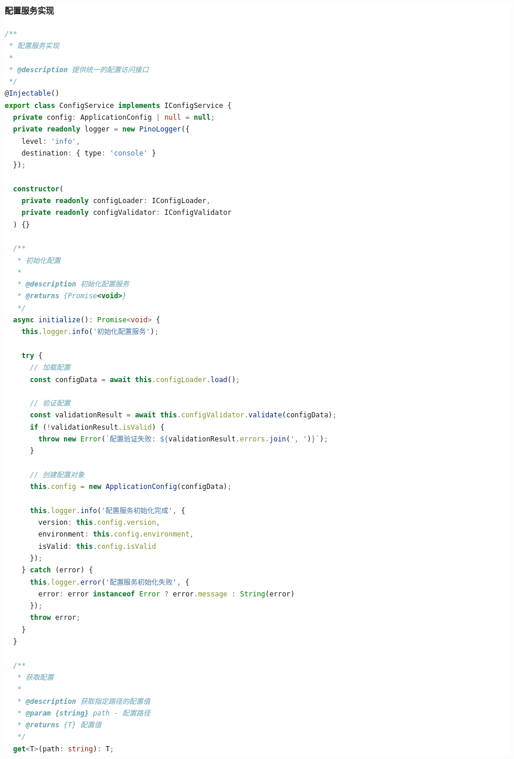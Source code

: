 #### 配置服务实现

```typescript
/**
 * 配置服务实现
 * 
 * @description 提供统一的配置访问接口
 */
@Injectable()
export class ConfigService implements IConfigService {
  private config: ApplicationConfig | null = null;
  private readonly logger = new PinoLogger({
    level: 'info',
    destination: { type: 'console' }
  });

  constructor(
    private readonly configLoader: IConfigLoader,
    private readonly configValidator: IConfigValidator
  ) {}

  /**
   * 初始化配置
   * 
   * @description 初始化配置服务
   * @returns {Promise<void>}
   */
  async initialize(): Promise<void> {
    this.logger.info('初始化配置服务');

    try {
      // 加载配置
      const configData = await this.configLoader.load();
      
      // 验证配置
      const validationResult = await this.configValidator.validate(configData);
      if (!validationResult.isValid) {
        throw new Error(`配置验证失败: ${validationResult.errors.join(', ')}`);
      }

      // 创建配置对象
      this.config = new ApplicationConfig(configData);
      
      this.logger.info('配置服务初始化完成', {
        version: this.config.version,
        environment: this.config.environment,
        isValid: this.config.isValid
      });
    } catch (error) {
      this.logger.error('配置服务初始化失败', {
        error: error instanceof Error ? error.message : String(error)
      });
      throw error;
    }
  }

  /**
   * 获取配置
   * 
   * @description 获取指定路径的配置值
   * @param {string} path - 配置路径
   * @returns {T} 配置值
   */
  get<T>(path: string): T;
```